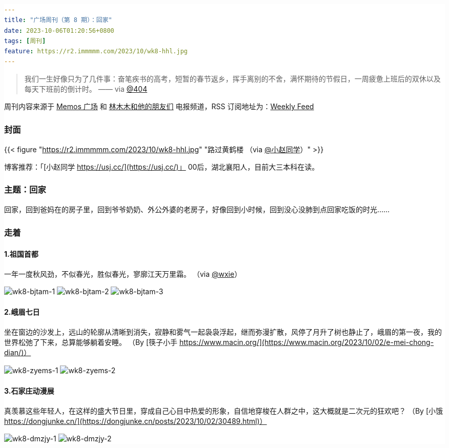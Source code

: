 ```yaml
---
title: "广场周刊（第 8 期）：回家"
date: 2023-10-06T01:20:56+0800
tags: [周刊]
feature: https://r2.immmmm.com/2023/10/wk8-hhl.jpg
---
```


> 我们一生好像只为了几件事：奋笔疾书的高考，短暂的春节返乡，挥手离别的不舍，满怀期待的节假日，一周疲惫上班后的双休以及每天下班前的倒计时。 —— via [@404](https://i.hux.ink:5233/m/28)

周刊内容来源于 [Memos 广场](https://t.me/memos_bbs) 和 [林木木和他的朋友们](https://t.me/lmm214) 电报频道，RSS 订阅地址为：[Weekly Feed](https://immmmm.com/posts/weekly/index.xml)



### 封面

{{< figure "https://r2.immmmm.com/2023/10/wk8-hhl.jpg" "路过黄鹤楼 （via [@小赵同学](https://memos.usj.cc/m/78)）" >}}

博客推荐：「[小赵同学 https://usj.cc/](https://usj.cc/)」 00后，湖北襄阳人，目前大三本科在读。

### 主题：回家

回家，回到爸妈在的房子里，回到爷爷奶奶、外公外婆的老房子，好像回到小时候，回到没心没肺到点回家吃饭的时光……

### 走着

#### 1.祖国首都

一年一度秋风劲，不似春光，胜似春光，寥廓江天万里霜。 （via [@wxie](https://memo.xiewei.link/m/8)）

![wk8-bjtam-1](https://r2.immmmm.com/2023/10/wk8-bjtam-1.jpg)
![wk8-bjtam-2](https://r2.immmmm.com/2023/10/wk8-bjtam-2.jpg)
![wk8-bjtam-3](https://r2.immmmm.com/2023/10/wk8-bjtam-3.jpg)

#### 2.峨眉七日

坐在窗边的沙发上，远山的轮廓从清晰到消失，寂静和雾气一起袅袅浮起，继而弥漫扩散，风停了月升了树也静止了，峨眉的第一夜，我的世界松弛了下来，总算能够躺着安睡。 （By [筷子小手 https://www.macin.org/](https://www.macin.org/2023/10/02/e-mei-chong-dian/)）

![wk8-zyems-1](https://r2.immmmm.com/2023/10/wk8-zyems-1.jpg)
![wk8-zyems-2](https://r2.immmmm.com/2023/10/wk8-zyems-2.jpg)

#### 3.石家庄动漫展

真羡慕这些年轻人，在这样的盛大节日里，穿成自己心目中热爱的形象，自信地穿梭在人群之中，这大概就是二次元的狂欢吧？ （By [小饿 https://dongjunke.cn/](https://dongjunke.cn/posts/2023/10/02/30489.html)）

![wk8-dmzjy-1](https://r2.immmmm.com/2023/10/wk8-dmzjy-1.jpg)
![wk8-dmzjy-2](https://r2.immmmm.com/2023/10/wk8-dmzjy-2.jpg)
